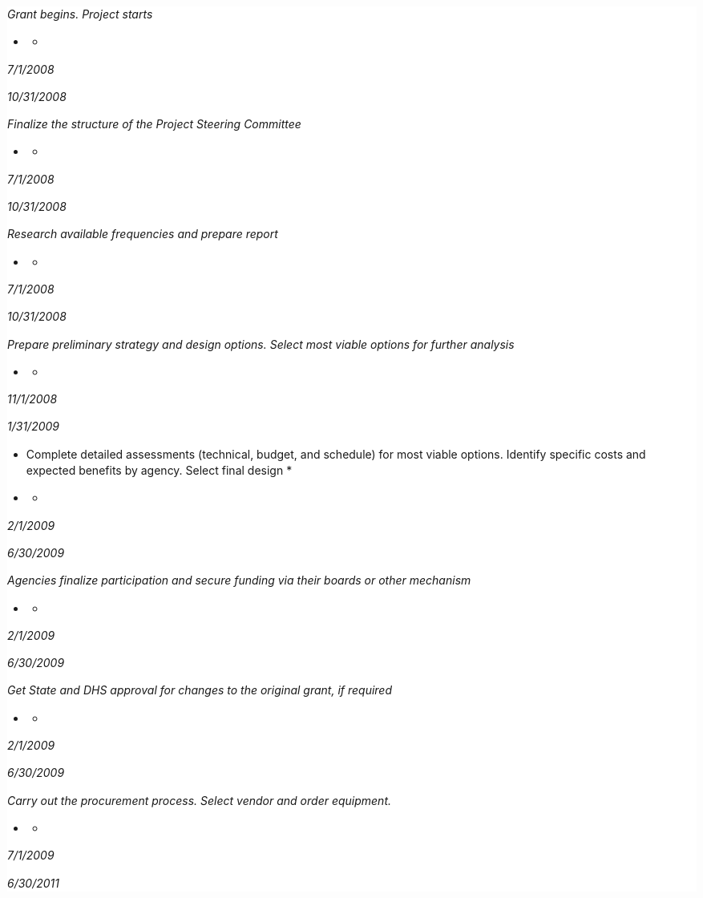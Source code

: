 *Grant begins. Project starts*  
  
* *  
  
*7/1/2008*  
  
*10/31/2008*  
  
*Finalize the structure of the Project Steering Committee*  
  
* *  
  
*7/1/2008*  
  
*10/31/2008*  
  
*Research available frequencies and prepare report*  
  
* *  
  
*7/1/2008*  
  
*10/31/2008*  
  
*Prepare preliminary strategy and design options. Select most viable options for further analysis*  
  
* *  
  
*11/1/2008*  
  
*1/31/2009*  
  
* Complete detailed assessments (technical, budget, and schedule) for most viable options. Identify specific costs and expected benefits by agency. Select final design *  
  
* *  
  
*2/1/2009*  
  
*6/30/2009*  
  
*Agencies finalize participation and secure funding via their boards or other mechanism*  
  
* *  
  
*2/1/2009*  
  
*6/30/2009*  
  
*Get State and DHS approval for changes to the original grant, if required*  
  
* *  
  
*2/1/2009*  
  
*6/30/2009*  
  
*Carry out the procurement process. Select vendor and order equipment.*  
  
* *  
  
*7/1/2009*  
  
*6/30/2011*  
  